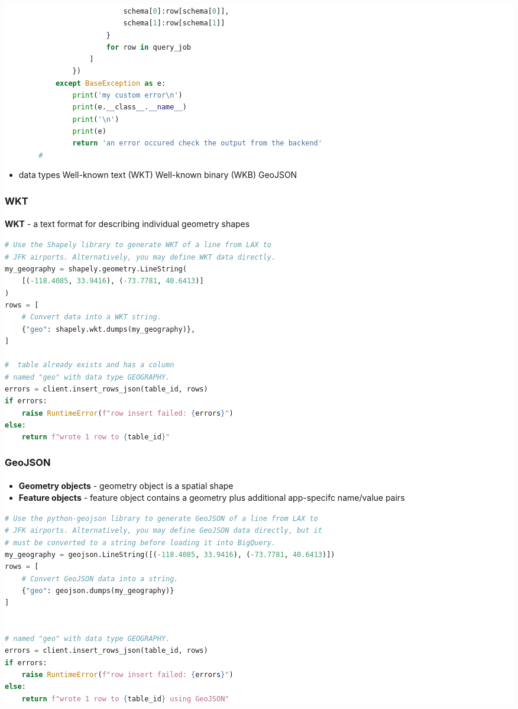 ```py
                            schema[0]:row[schema[0]],
                            schema[1]:row[schema[1]] 
                        }
                        for row in query_job
                    ]
                })           
            except BaseException as e:
                print('my custom error\n')
                print(e.__class__.__name__)
                print('\n')
                print(e)
                return 'an error occured check the output from the backend' 
        #
```
* data types
Well-known text (WKT)
Well-known binary (WKB)
GeoJSON

### WKT
__WKT__ - a text format for describing individual geometry shapes
```py
# Use the Shapely library to generate WKT of a line from LAX to
# JFK airports. Alternatively, you may define WKT data directly.
my_geography = shapely.geometry.LineString(
    [(-118.4085, 33.9416), (-73.7781, 40.6413)]
)
rows = [
    # Convert data into a WKT string.
    {"geo": shapely.wkt.dumps(my_geography)},
]

#  table already exists and has a column
# named "geo" with data type GEOGRAPHY.
errors = client.insert_rows_json(table_id, rows)
if errors:
    raise RuntimeError(f"row insert failed: {errors}")
else:
    return f"wrote 1 row to {table_id}"                
```

###  GeoJSON 
* __Geometry objects__ - geometry object is a spatial shape
* __Feature objects__ - feature object contains a geometry plus additional app-specifc name/value pairs

```py
# Use the python-geojson library to generate GeoJSON of a line from LAX to
# JFK airports. Alternatively, you may define GeoJSON data directly, but it
# must be converted to a string before loading it into BigQuery.
my_geography = geojson.LineString([(-118.4085, 33.9416), (-73.7781, 40.6413)])
rows = [
    # Convert GeoJSON data into a string.
    {"geo": geojson.dumps(my_geography)}
]


# named "geo" with data type GEOGRAPHY.
errors = client.insert_rows_json(table_id, rows)
if errors:
    raise RuntimeError(f"row insert failed: {errors}")
else:
    return f"wrote 1 row to {table_id} using GeoJSON"    
```
